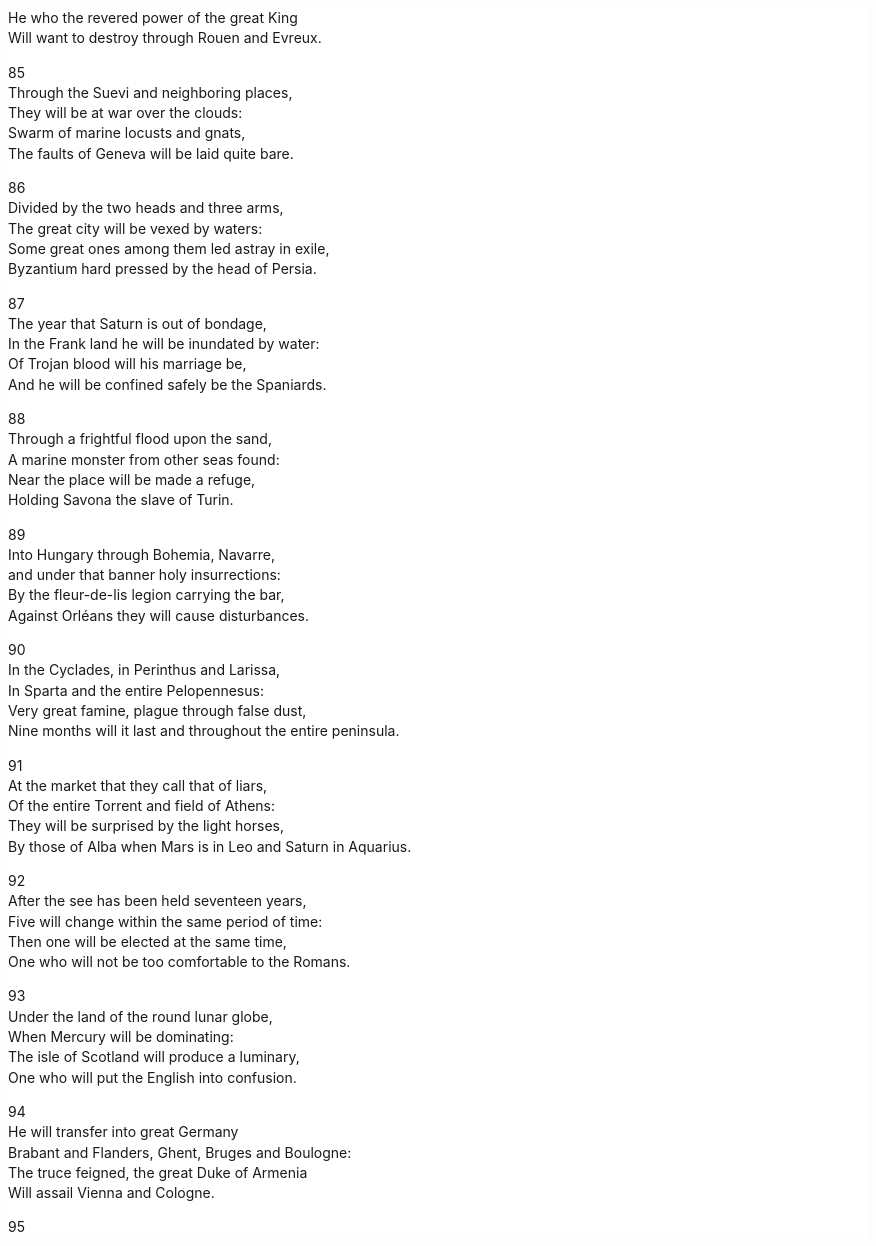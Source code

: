  He who the revered power of the great King<br>
 Will want to destroy through Rouen and Evreux.<br>
 </p><p>
 85<br>
 Through the Suevi and neighboring places,<br>
 They will be at war over the clouds:<br>
 Swarm of marine locusts and gnats,<br>
 The faults of Geneva will be laid quite bare.<br>
 </p><p>
 86<br>
 Divided by the two heads and three arms,<br>
 The great city will be vexed by waters:<br>
 Some great ones among them led astray in exile,<br>
 Byzantium hard pressed by the head of Persia.<br>
 </p><p>
 87<br>
 The year that Saturn is out of bondage,<br>
 In the Frank land he will be inundated by water:<br>
 Of Trojan blood will his marriage be,<br>
 And he will be confined safely be the Spaniards.<br>
 </p><p>
 88<br>
 Through a frightful flood upon the sand,<br>
 A marine monster from other seas found:<br>
 Near the place will be made a refuge,<br>
 Holding Savona the slave of Turin.<br>
 </p><p>
 89<br>
 Into Hungary through Bohemia, Navarre,<br>
 and under that banner holy insurrections:<br>
 By the fleur-de-lis legion carrying the bar,<br>
 Against Orléans they will cause disturbances.<br>
 </p><p>
 90<br>
 In the Cyclades, in Perinthus and Larissa,<br>
 In Sparta and the entire Pelopennesus:<br>
 Very great famine, plague through false dust,<br>
 Nine months will it last and throughout the entire peninsula.<br>
 </p><p>
 91<br>
 At the market that they call that of liars,<br>
 Of the entire Torrent and field of Athens:<br>
 They will be surprised by the light horses,<br>
 By those of Alba when Mars is in Leo and Saturn in Aquarius.<br>
 </p><p>
 92<br>
 After the see has been held seventeen years,<br>
 Five will change within the same period of time:<br>
 Then one will be elected at the same time,<br>
 One who will not be too comfortable to the Romans.<br>
 </p><p>
 93<br>
 Under the land of the round lunar globe,<br>
 When Mercury will be dominating:<br>
 The isle of Scotland will produce a luminary,<br>
 One who will put the English into confusion.<br>
 </p><p>
 94<br>
 He will transfer into great Germany<br>
 Brabant and Flanders, Ghent, Bruges and Boulogne:<br>
 The truce feigned, the great Duke of Armenia<br>
 Will assail Vienna and Cologne.<br>
 </p><p>
 95<br>